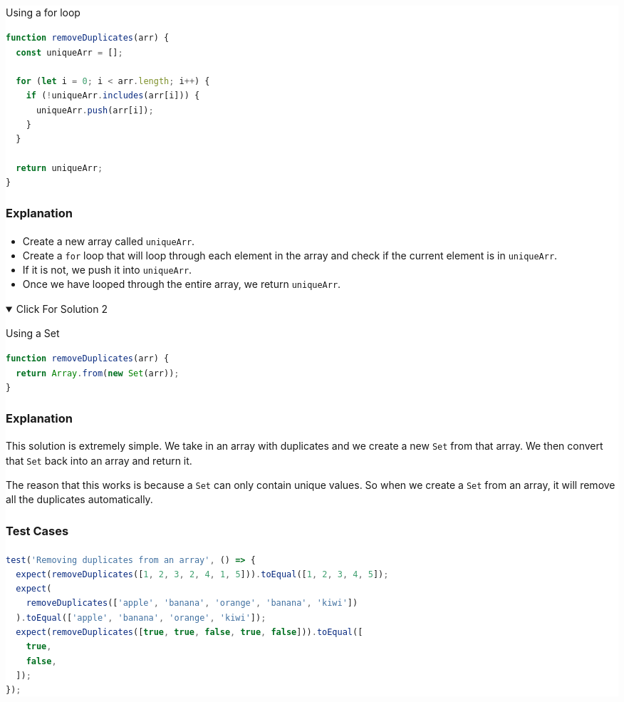 Using a for loop

```js
function removeDuplicates(arr) {
  const uniqueArr = [];

  for (let i = 0; i < arr.length; i++) {
    if (!uniqueArr.includes(arr[i])) {
      uniqueArr.push(arr[i]);
    }
  }

  return uniqueArr;
}
```

<h3>Explanation</h3>

- Create a new array called `uniqueArr`.
- Create a `for` loop that will loop through each element in the array and check if the 
  current element is in `uniqueArr`.
- If it is not, we push it into `uniqueArr`.
- Once we have looped through the entire array, we return `uniqueArr`.

</details>

<details open>
  <summary>Click For Solution 2</summary>

Using a Set

```js
function removeDuplicates(arr) {
  return Array.from(new Set(arr));
}
```

<h3>Explanation</h3>

This solution is extremely simple. We take in an array with duplicates and we create a 
new `Set` from that array. We then convert that `Set` back into an array and return it.

The reason that this works is because a `Set` can only contain unique values. So when 
we create a `Set` from an array, it will remove all the duplicates automatically.

</details>

<h3>Test Cases</h3>

```js
test('Removing duplicates from an array', () => {
  expect(removeDuplicates([1, 2, 3, 2, 4, 1, 5])).toEqual([1, 2, 3, 4, 5]);
  expect(
    removeDuplicates(['apple', 'banana', 'orange', 'banana', 'kiwi'])
  ).toEqual(['apple', 'banana', 'orange', 'kiwi']);
  expect(removeDuplicates([true, true, false, true, false])).toEqual([
    true,
    false,
  ]);
});
```
